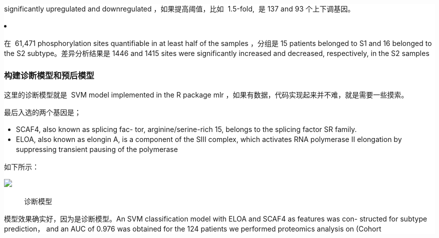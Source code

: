 significantly upregulated and downregulated ，如果提高阈值，比如  1.5-fold,  是 137 and 93 个上下调基因。</p></section></li><li><section><p>在  61,471 phosphorylation sites quantifiable in at least half of the samples ，分组是 15 patients belonged to S1 and 16 belonged to the S2 subtype。差异分析结果是 1446 and 1415 sites were significantly increased and decreased, respectively, in the S2 samples</p></section></li></ul><h3 data-tool="mdnice编辑器"><span></span>构建诊断模型和预后模型<span></span></h3><p data-tool="mdnice编辑器">这里的诊断模型就是  SVM model implemented in the R package mlr ，如果有数据，代码实现起来并不难，就是需要一些摸索。</p><p data-tool="mdnice编辑器">最后入选的两个基因是；</p><ul data-tool="mdnice编辑器"><li><section>SCAF4, also known as splicing fac- tor, arginine/serine-rich 15, belongs to the splicing factor SR family.</section></li><li><section>ELOA, also known as elongin A, is a component of the SIII complex, which activates RNA polymerase II elongation by suppressing transient pausing of the polymerase</section></li></ul><p data-tool="mdnice编辑器">如下所示：</p><p><img data-galleryid="" data-ratio="0.5126234906695939" data-s="300,640" data-src="https://mmbiz.qpic.cn/mmbiz_png/cZNhZQ6j4wzB36qEv7VglewfZyJicmLT1F3o2aFDlzlHgPdzjMhL3IfdvQdho37p0YNSELBTqzZ4Ayfxeuw6qLA/640?wx_fmt=png" data-type="png" data-w="1822" src="https://mmbiz.qpic.cn/mmbiz_png/cZNhZQ6j4wzB36qEv7VglewfZyJicmLT1F3o2aFDlzlHgPdzjMhL3IfdvQdho37p0YNSELBTqzZ4Ayfxeuw6qLA/640?wx_fmt=png"></p><figure data-tool="mdnice编辑器"><figcaption>诊断模型</figcaption></figure><p data-tool="mdnice编辑器">模型效果确实好，因为是诊断模型。An SVM classification model with ELOA and SCAF4 as features was con- structed for subtype prediction， and an AUC of 0.976 was obtained for the 124 patients we performed proteomics analysis on (Cohort